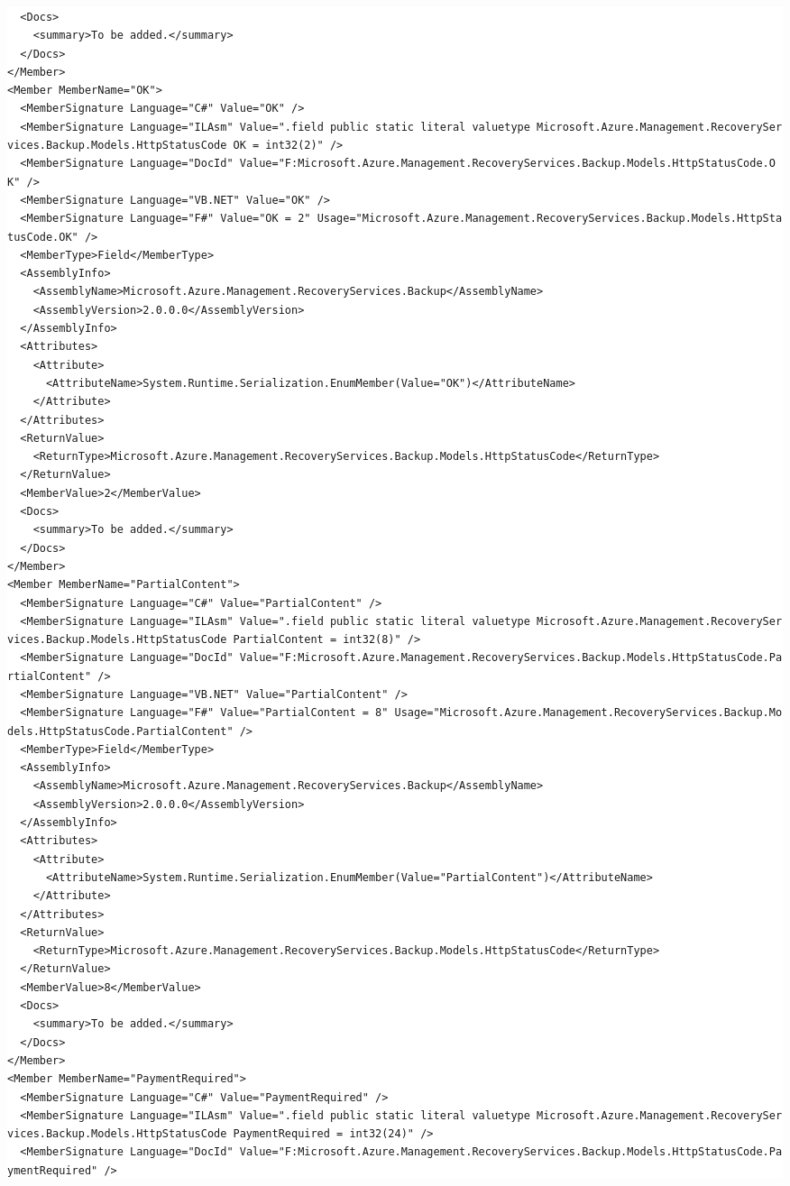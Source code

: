       <Docs>
        <summary>To be added.</summary>
      </Docs>
    </Member>
    <Member MemberName="OK">
      <MemberSignature Language="C#" Value="OK" />
      <MemberSignature Language="ILAsm" Value=".field public static literal valuetype Microsoft.Azure.Management.RecoveryServices.Backup.Models.HttpStatusCode OK = int32(2)" />
      <MemberSignature Language="DocId" Value="F:Microsoft.Azure.Management.RecoveryServices.Backup.Models.HttpStatusCode.OK" />
      <MemberSignature Language="VB.NET" Value="OK" />
      <MemberSignature Language="F#" Value="OK = 2" Usage="Microsoft.Azure.Management.RecoveryServices.Backup.Models.HttpStatusCode.OK" />
      <MemberType>Field</MemberType>
      <AssemblyInfo>
        <AssemblyName>Microsoft.Azure.Management.RecoveryServices.Backup</AssemblyName>
        <AssemblyVersion>2.0.0.0</AssemblyVersion>
      </AssemblyInfo>
      <Attributes>
        <Attribute>
          <AttributeName>System.Runtime.Serialization.EnumMember(Value="OK")</AttributeName>
        </Attribute>
      </Attributes>
      <ReturnValue>
        <ReturnType>Microsoft.Azure.Management.RecoveryServices.Backup.Models.HttpStatusCode</ReturnType>
      </ReturnValue>
      <MemberValue>2</MemberValue>
      <Docs>
        <summary>To be added.</summary>
      </Docs>
    </Member>
    <Member MemberName="PartialContent">
      <MemberSignature Language="C#" Value="PartialContent" />
      <MemberSignature Language="ILAsm" Value=".field public static literal valuetype Microsoft.Azure.Management.RecoveryServices.Backup.Models.HttpStatusCode PartialContent = int32(8)" />
      <MemberSignature Language="DocId" Value="F:Microsoft.Azure.Management.RecoveryServices.Backup.Models.HttpStatusCode.PartialContent" />
      <MemberSignature Language="VB.NET" Value="PartialContent" />
      <MemberSignature Language="F#" Value="PartialContent = 8" Usage="Microsoft.Azure.Management.RecoveryServices.Backup.Models.HttpStatusCode.PartialContent" />
      <MemberType>Field</MemberType>
      <AssemblyInfo>
        <AssemblyName>Microsoft.Azure.Management.RecoveryServices.Backup</AssemblyName>
        <AssemblyVersion>2.0.0.0</AssemblyVersion>
      </AssemblyInfo>
      <Attributes>
        <Attribute>
          <AttributeName>System.Runtime.Serialization.EnumMember(Value="PartialContent")</AttributeName>
        </Attribute>
      </Attributes>
      <ReturnValue>
        <ReturnType>Microsoft.Azure.Management.RecoveryServices.Backup.Models.HttpStatusCode</ReturnType>
      </ReturnValue>
      <MemberValue>8</MemberValue>
      <Docs>
        <summary>To be added.</summary>
      </Docs>
    </Member>
    <Member MemberName="PaymentRequired">
      <MemberSignature Language="C#" Value="PaymentRequired" />
      <MemberSignature Language="ILAsm" Value=".field public static literal valuetype Microsoft.Azure.Management.RecoveryServices.Backup.Models.HttpStatusCode PaymentRequired = int32(24)" />
      <MemberSignature Language="DocId" Value="F:Microsoft.Azure.Management.RecoveryServices.Backup.Models.HttpStatusCode.PaymentRequired" />